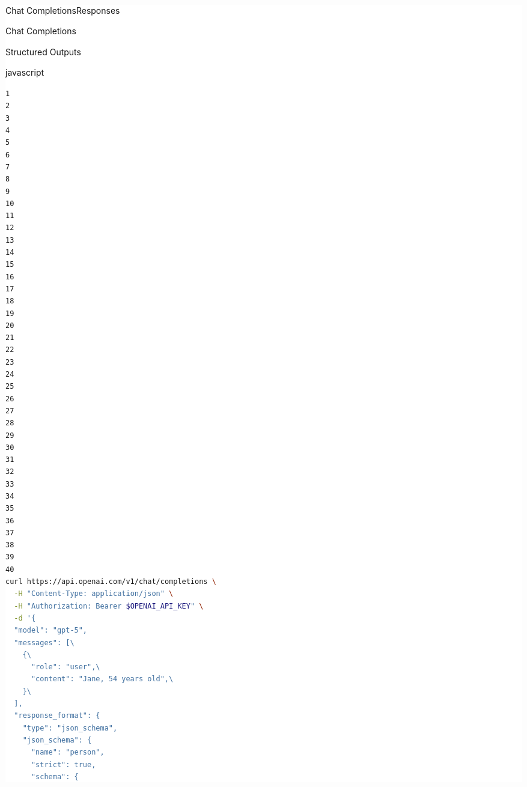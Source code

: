 Chat CompletionsResponses

Chat Completions

Structured Outputs

javascript

```bash
1
2
3
4
5
6
7
8
9
10
11
12
13
14
15
16
17
18
19
20
21
22
23
24
25
26
27
28
29
30
31
32
33
34
35
36
37
38
39
40
curl https://api.openai.com/v1/chat/completions \
  -H "Content-Type: application/json" \
  -H "Authorization: Bearer $OPENAI_API_KEY" \
  -d '{
  "model": "gpt-5",
  "messages": [\
    {\
      "role": "user",\
      "content": "Jane, 54 years old",\
    }\
  ],
  "response_format": {
    "type": "json_schema",
    "json_schema": {
      "name": "person",
      "strict": true,
      "schema": {
```